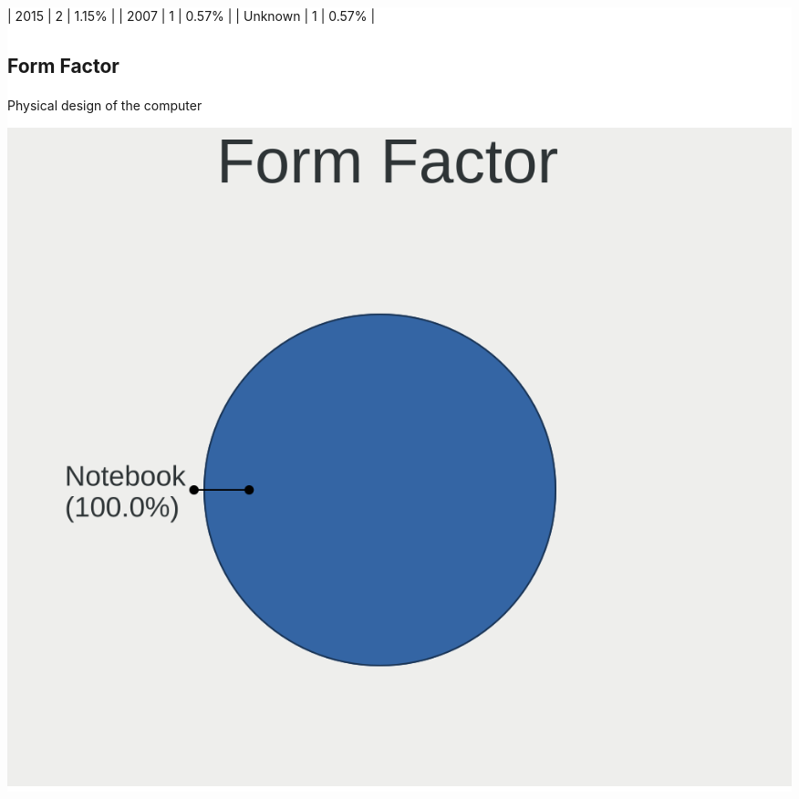 | 2015    | 2         | 1.15%   |
| 2007    | 1         | 0.57%   |
| Unknown | 1         | 0.57%   |

Form Factor
-----------

Physical design of the computer

![Form Factor](./images/pie_chart/node_formfactor.svg)
